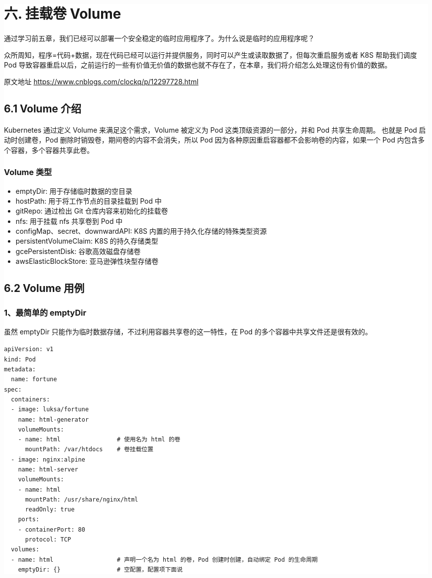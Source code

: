 

# 六. 挂载卷 Volume

通过学习前五章，我们已经可以部署一个安全稳定的临时应用程序了。为什么说是临时的应用程序呢？

众所周知，程序=代码+数据，现在代码已经可以运行并提供服务，同时可以产生或读取数据了，但每次重启服务或者 K8S 帮助我们调度 Pod 导致容器重启以后，之前运行的一些有价值无价值的数据也就不存在了，在本章，我们将介绍怎么处理这份有价值的数据。

原文地址 https://www.cnblogs.com/clockq/p/12297728.html

## 6.1 Volume 介绍

Kubernetes 通过定义 Volume 来满足这个需求，Volume 被定义为 Pod 这类顶级资源的一部分，并和 Pod 共享生命周期。
 也就是 Pod 启动时创建卷，Pod 删除时销毁卷，期间卷的内容不会消失，所以 Pod 因为各种原因重启容器都不会影响卷的内容，如果一个 Pod 内包含多个容器，多个容器共享此卷。

### Volume 类型

- emptyDir: 用于存储临时数据的空目录
- hostPath: 用于将工作节点的目录挂载到 Pod 中
- gitRepo: 通过检出 Git 仓库内容来初始化的挂载卷
- nfs: 用于挂载 nfs 共享卷到 Pod 中
- configMap、secret、downwardAPI: K8S 内置的用于持久化存储的特殊类型资源
- persistentVolumeClaim: K8S 的持久存储类型
- gcePersistentDisk: 谷歌高效磁盘存储卷
- awsElasticBlockStore: 亚马逊弹性块型存储卷

## 6.2 Volume 用例

### 1、最简单的 emptyDir

虽然 emptyDir 只能作为临时数据存储，不过利用容器共享卷的这一特性，在 Pod 的多个容器中共享文件还是很有效的。

```
apiVersion: v1
kind: Pod
metadata:
  name: fortune
spec:
  containers:
  - image: luksa/fortune
    name: html-generator
    volumeMounts:
    - name: html                # 使用名为 html 的卷
      mountPath: /var/htdocs    # 卷挂载位置
  - image: nginx:alpine
    name: html-server
    volumeMounts:
    - name: html
      mountPath: /usr/share/nginx/html
      readOnly: true
    ports:
    - containerPort: 80
      protocol: TCP
  volumes:
  - name: html                  # 声明一个名为 html 的卷，Pod 创建时创建，自动绑定 Pod 的生命周期
    emptyDir: {}                # 空配置，配置项下面说
```

